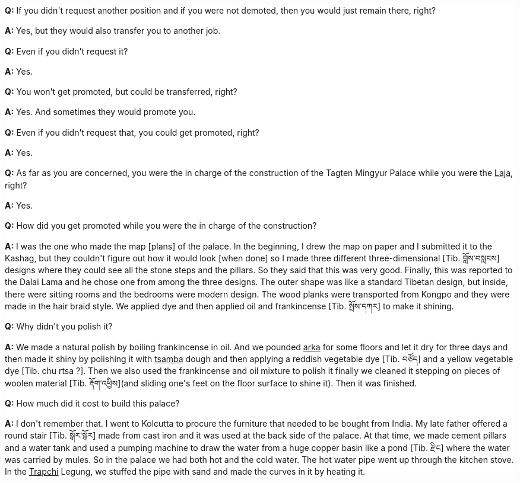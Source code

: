 **Q:**  If you didn't request another position and if you were not demoted, then you would just remain there, right?   

**A:**  Yes, but they would also transfer you to another job.   

**Q:**  Even if you didn't request it?   

**A:**  Yes.   

**Q:**  You won't get promoted, but could be transferred, right?   

**A:**  Yes. And sometimes they would promote you.   

**Q:**  Even if you didn't request that, you could get promoted, right?   

**A:**  Yes.   

**Q:**  As far as you are concerned, you were the in charge of the construction of the Tagten Mingyur Palace while you were the <a href="#" data-tooltip="[tib. བླ་ཕྱག]** 1. The abbreviation of bla brang phyag mdzod, a major treasury/supply office that was located on the second floor of the Tsuglagang Temple and collected taxes annually from various parts of Tibet. 2. A monastic official/manager who worked for the Labrang of the abbots or incarnate lamas. For example, in Loseling College in Drepung, the Laja worked for the abbot who appointed him.">Laja</a>, right?   

**A:**  Yes.   

**Q:**  How did you get promoted while you were the in charge of the construction?   

**A:**  I was the one who made the map [plans] of the palace. In the beginning, I drew the map on paper and I submitted it to the Kashag, but they couldn't figure out how it would look [when done] so I made three different three-dimensional [Tib. བློས་བསླངས] designs where they could see all the stone steps and the pillars. So they said that this was very good. Finally, this was reported to the Dalai Lama and he chose one from among the three designs. The outer shape was like a standard Tibetan design, but inside, there were sitting rooms and the bedrooms were modern design. The wood planks were transported from Kongpo and they were made in the hair braid style. We applied dye and then applied oil and frankincense [Tib. སྤོས་དཀར] to make it shining.   

**Q:**  Why didn't you polish it?   

**A:**  We made a natural polish by boiling frankincense in oil. And we pounded <a href="#" data-tooltip="[tib. ཨར་ཀ]** A type of powdered rock that was pounded on floors/roofs to produce a hard shiny surface finish.">arka</a> for some floors and let it dry for three days and then made it shiny by polishing it with <a href="#" data-tooltip="[tib. རྩམ་པ]** The traditional Tibetan staple food that consists of grain that is roasted (popped), usually in heated sand, and then ground into a flour.">tsamba</a> dough and then applying a reddish vegetable dye [Tib. བཙོད] and a yellow vegetable dye [Tib. chu rtsa ?]. Then we also used the frankincense and oil mixture to polish it finally we cleaned it stepping on pieces of woolen material [Tib. རྡོག་འཕྱིས](and sliding one's feet on the floor surface to shine it). Then it was finished.   

**Q:**  How much did it cost to build this palace?   

**A:**  I don't remember that. I went to Kolcutta to procure the furniture that needed to be bought from India. My late father offered a round stair [Tib. སྒོར་སྒོར] made from cast iron and it was used at the back side of the palace. At that time, we made cement pillars and a water tank and used a pumping machine to draw the water from a huge copper basin like a pond [Tib. རྫིང] where the water was carried by mules. So in the palace we had both hot and the cold water. The hot water pipe went up through the kitchen stove. In the <a href="#" data-tooltip="[tib. གྲྭ་བཞི]** 1. An area below Sera Monastery. 2. The location of the Tibetan Armory-Mint Office and the regimental headquarters of the Khadang Regiment, which was also called the Trapchi Regiment.">Trapchi</a> Legung, we stuffed the pipe with sand and made the curves in it by heating it.   
